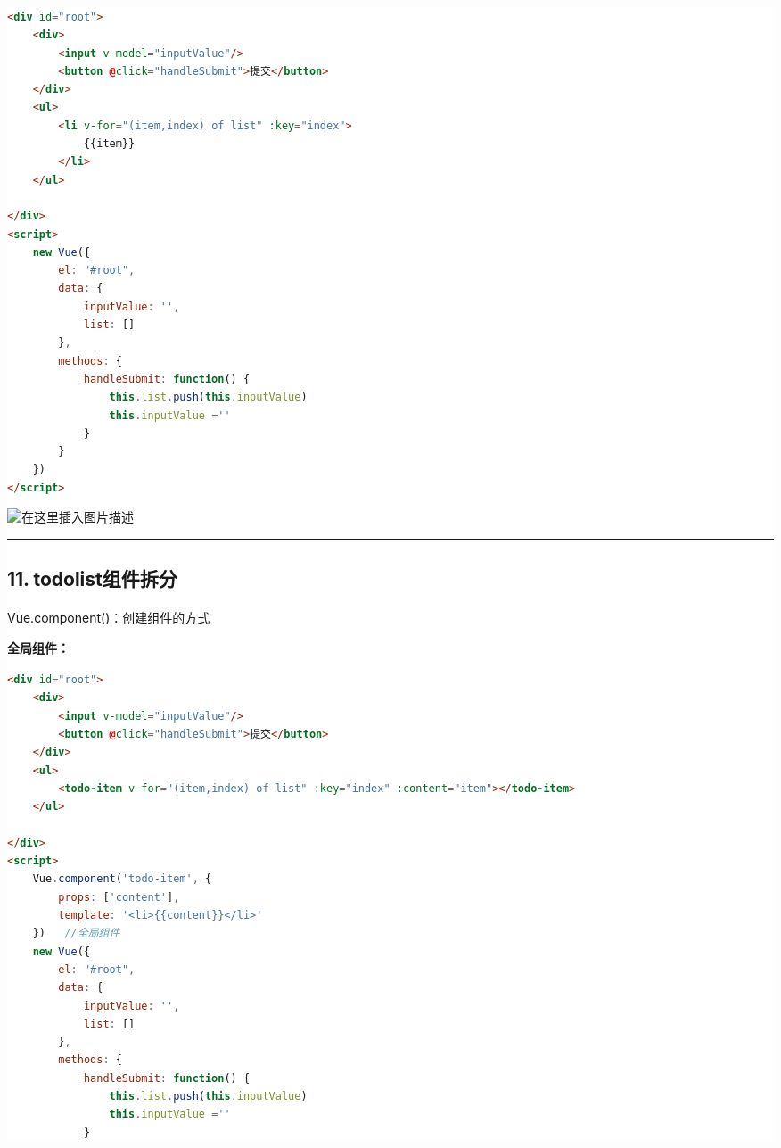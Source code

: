 ```html
<div id="root">
    <div>
        <input v-model="inputValue"/>
        <button @click="handleSubmit">提交</button>
    </div>
    <ul>
        <li v-for="(item,index) of list" :key="index">
            {{item}}
        </li>
    </ul>

</div>
<script>
    new Vue({
        el: "#root",
        data: {
            inputValue: '',
            list: []
        },
        methods: {
            handleSubmit: function() {
                this.list.push(this.inputValue)
                this.inputValue =''
            }
        }
    })
</script>
```
![在这里插入图片描述](https://img-blog.csdnimg.cn/20190305232657177.gif)
***
## 11. todolist组件拆分
Vue.component()：创建组件的方式

**全局组件：**

```html
<div id="root">
    <div>
        <input v-model="inputValue"/>
        <button @click="handleSubmit">提交</button>
    </div>
    <ul>
        <todo-item v-for="(item,index) of list" :key="index" :content="item"></todo-item>
    </ul>

</div>
<script>
    Vue.component('todo-item', {
        props: ['content'],
        template: '<li>{{content}}</li>'
    })   //全局组件
    new Vue({
        el: "#root",
        data: {
            inputValue: '',
            list: []
        },
        methods: {
            handleSubmit: function() {
                this.list.push(this.inputValue)
                this.inputValue =''
            }
```